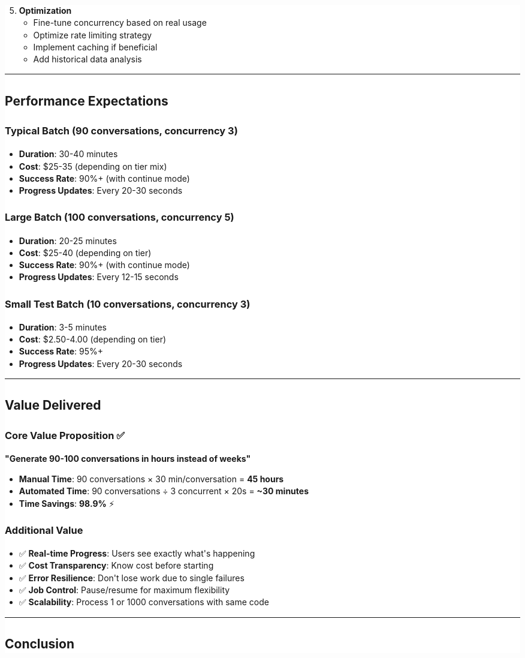 5. **Optimization**
   - Fine-tune concurrency based on real usage
   - Optimize rate limiting strategy
   - Implement caching if beneficial
   - Add historical data analysis

---

## Performance Expectations

### Typical Batch (90 conversations, concurrency 3)
- **Duration**: 30-40 minutes
- **Cost**: $25-35 (depending on tier mix)
- **Success Rate**: 90%+ (with continue mode)
- **Progress Updates**: Every 20-30 seconds

### Large Batch (100 conversations, concurrency 5)
- **Duration**: 20-25 minutes
- **Cost**: $25-40 (depending on tier)
- **Success Rate**: 90%+ (with continue mode)
- **Progress Updates**: Every 12-15 seconds

### Small Test Batch (10 conversations, concurrency 3)
- **Duration**: 3-5 minutes
- **Cost**: $2.50-4.00 (depending on tier)
- **Success Rate**: 95%+
- **Progress Updates**: Every 20-30 seconds

---

## Value Delivered

### Core Value Proposition ✅
**"Generate 90-100 conversations in hours instead of weeks"**

- **Manual Time**: 90 conversations × 30 min/conversation = **45 hours**
- **Automated Time**: 90 conversations ÷ 3 concurrent × 20s = **~30 minutes**
- **Time Savings**: **98.9%** ⚡

### Additional Value
- ✅ **Real-time Progress**: Users see exactly what's happening
- ✅ **Cost Transparency**: Know cost before starting
- ✅ **Error Resilience**: Don't lose work due to single failures
- ✅ **Job Control**: Pause/resume for maximum flexibility
- ✅ **Scalability**: Process 1 or 1000 conversations with same code

---

## Conclusion
